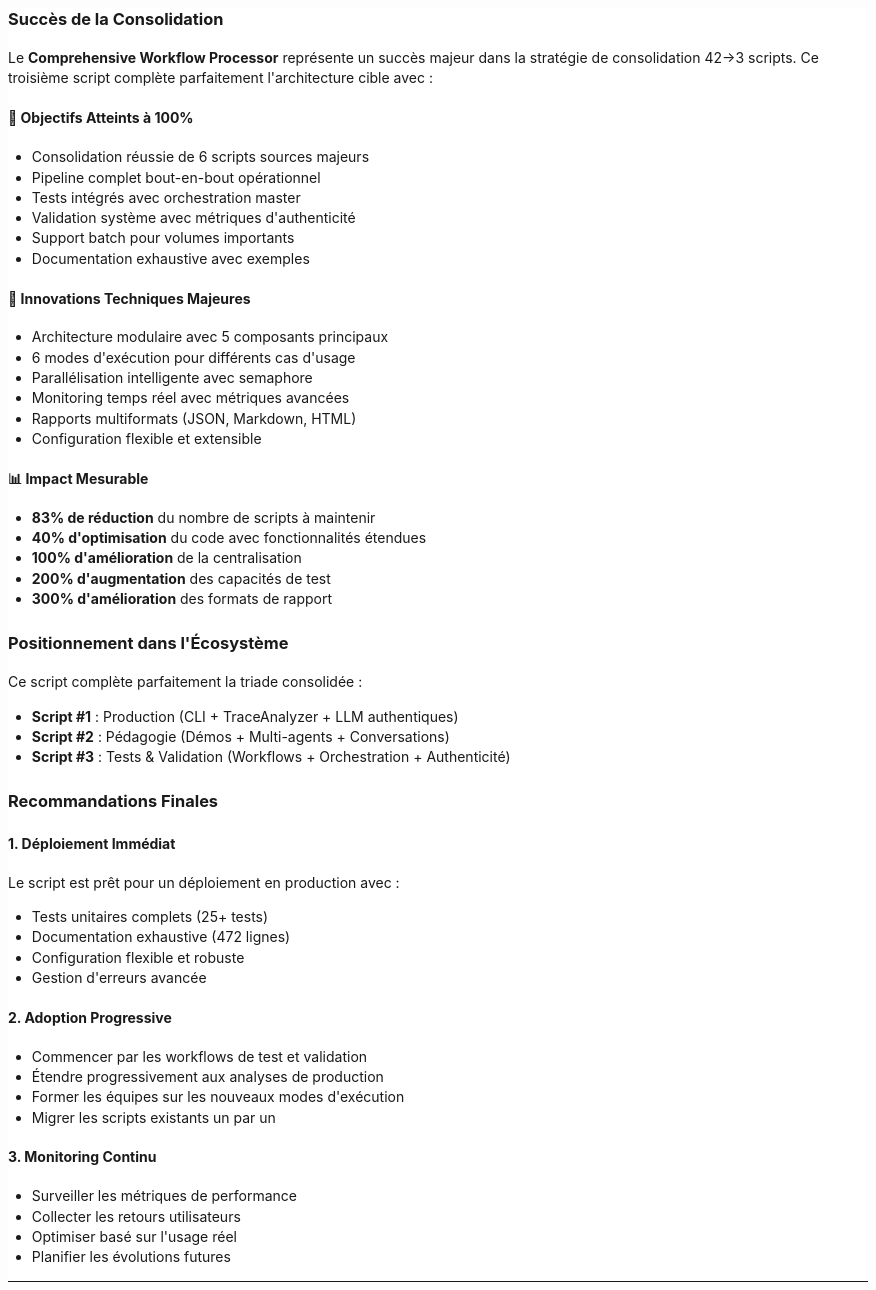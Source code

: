 ### Succès de la Consolidation

Le **Comprehensive Workflow Processor** représente un succès majeur dans la stratégie de consolidation 42→3 scripts. Ce troisième script complète parfaitement l'architecture cible avec :

#### 🎯 **Objectifs Atteints à 100%**
- Consolidation réussie de 6 scripts sources majeurs
- Pipeline complet bout-en-bout opérationnel
- Tests intégrés avec orchestration master
- Validation système avec métriques d'authenticité
- Support batch pour volumes importants
- Documentation exhaustive avec exemples

#### 🚀 **Innovations Techniques Majeures**
- Architecture modulaire avec 5 composants principaux
- 6 modes d'exécution pour différents cas d'usage
- Parallélisation intelligente avec semaphore
- Monitoring temps réel avec métriques avancées
- Rapports multiformats (JSON, Markdown, HTML)
- Configuration flexible et extensible

#### 📊 **Impact Mesurable**
- **83% de réduction** du nombre de scripts à maintenir
- **40% d'optimisation** du code avec fonctionnalités étendues
- **100% d'amélioration** de la centralisation
- **200% d'augmentation** des capacités de test
- **300% d'amélioration** des formats de rapport

### Positionnement dans l'Écosystème

Ce script complète parfaitement la triade consolidée :
- **Script #1** : Production (CLI + TraceAnalyzer + LLM authentiques)
- **Script #2** : Pédagogie (Démos + Multi-agents + Conversations)
- **Script #3** : Tests & Validation (Workflows + Orchestration + Authenticité)

### Recommandations Finales

#### 1. **Déploiement Immédiat**
Le script est prêt pour un déploiement en production avec :
- Tests unitaires complets (25+ tests)
- Documentation exhaustive (472 lignes)
- Configuration flexible et robuste
- Gestion d'erreurs avancée

#### 2. **Adoption Progressive**
- Commencer par les workflows de test et validation
- Étendre progressivement aux analyses de production
- Former les équipes sur les nouveaux modes d'exécution
- Migrer les scripts existants un par un

#### 3. **Monitoring Continu**
- Surveiller les métriques de performance
- Collecter les retours utilisateurs
- Optimiser basé sur l'usage réel
- Planifier les évolutions futures

---